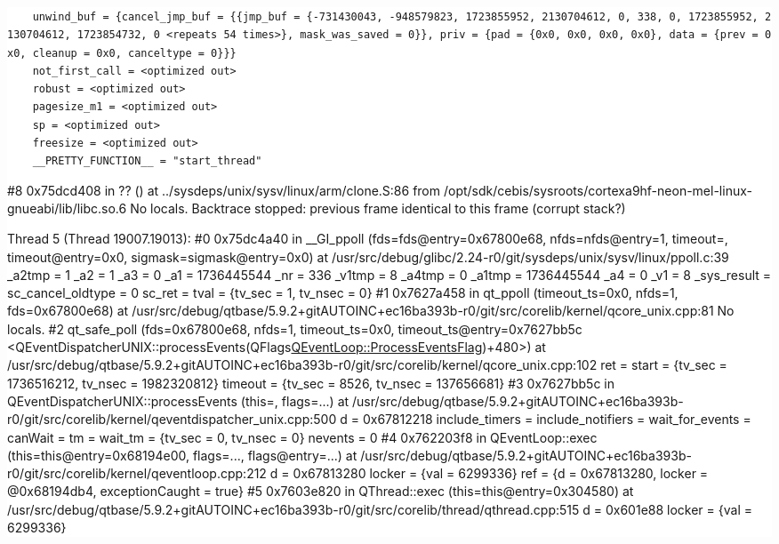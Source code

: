         unwind_buf = {cancel_jmp_buf = {{jmp_buf = {-731430043, -948579823, 1723855952, 2130704612, 0, 338, 0, 1723855952, 2130704612, 1723854732, 0 <repeats 54 times>}, mask_was_saved = 0}}, priv = {pad = {0x0, 0x0, 0x0, 0x0}, data = {prev = 0x0, cleanup = 0x0, canceltype = 0}}}
        not_first_call = <optimized out>
        robust = <optimized out>
        pagesize_m1 = <optimized out>
        sp = <optimized out>
        freesize = <optimized out>
        __PRETTY_FUNCTION__ = "start_thread"
#8  0x75dcd408 in ?? () at ../sysdeps/unix/sysv/linux/arm/clone.S:86 from /opt/sdk/cebis/sysroots/cortexa9hf-neon-mel-linux-gnueabi/lib/libc.so.6
No locals.
Backtrace stopped: previous frame identical to this frame (corrupt stack?)

Thread 5 (Thread 19007.19013):
#0  0x75dc4a40 in __GI_ppoll (fds=fds@entry=0x67800e68, nfds=nfds@entry=1, timeout=<optimized out>, timeout@entry=0x0, sigmask=sigmask@entry=0x0) at /usr/src/debug/glibc/2.24-r0/git/sysdeps/unix/sysv/linux/ppoll.c:39
        _a2tmp = 1
        _a2 = 1
        _a3 = 0
        _a1 = 1736445544
        _nr = 336
        _v1tmp = 8
        _a4tmp = 0
        _a1tmp = 1736445544
        _a4 = 0
        _v1 = 8
        _sys_result = <optimized out>
        sc_cancel_oldtype = 0
        sc_ret = <optimized out>
        tval = {tv_sec = 1, tv_nsec = 0}
#1  0x7627a458 in qt_ppoll (timeout_ts=0x0, nfds=1, fds=0x67800e68) at /usr/src/debug/qtbase/5.9.2+gitAUTOINC+ec16ba393b-r0/git/src/corelib/kernel/qcore_unix.cpp:81
No locals.
#2  qt_safe_poll (fds=0x67800e68, nfds=1, timeout_ts=0x0, timeout_ts@entry=0x7627bb5c <QEventDispatcherUNIX::processEvents(QFlags<QEventLoop::ProcessEventsFlag>)+480>) at /usr/src/debug/qtbase/5.9.2+gitAUTOINC+ec16ba393b-r0/git/src/corelib/kernel/qcore_unix.cpp:102
        ret = <optimized out>
        start = {tv_sec = 1736516212, tv_nsec = 1982320812}
        timeout = {tv_sec = 8526, tv_nsec = 137656681}
#3  0x7627bb5c in QEventDispatcherUNIX::processEvents (this=<optimized out>, flags=...) at /usr/src/debug/qtbase/5.9.2+gitAUTOINC+ec16ba393b-r0/git/src/corelib/kernel/qeventdispatcher_unix.cpp:500
        d = 0x67812218
        include_timers = <optimized out>
        include_notifiers = <optimized out>
        wait_for_events = <optimized out>
        canWait = <optimized out>
        tm = <optimized out>
        wait_tm = {tv_sec = 0, tv_nsec = 0}
        nevents = 0
#4  0x762203f8 in QEventLoop::exec (this=this@entry=0x68194e00, flags=..., flags@entry=...) at /usr/src/debug/qtbase/5.9.2+gitAUTOINC+ec16ba393b-r0/git/src/corelib/kernel/qeventloop.cpp:212
        d = 0x67813280
        locker = {val = 6299336}
        ref = {d = 0x67813280, locker = @0x68194db4, exceptionCaught = true}
#5  0x7603e820 in QThread::exec (this=this@entry=0x304580) at /usr/src/debug/qtbase/5.9.2+gitAUTOINC+ec16ba393b-r0/git/src/corelib/thread/qthread.cpp:515
        d = 0x601e88
        locker = {val = 6299336}